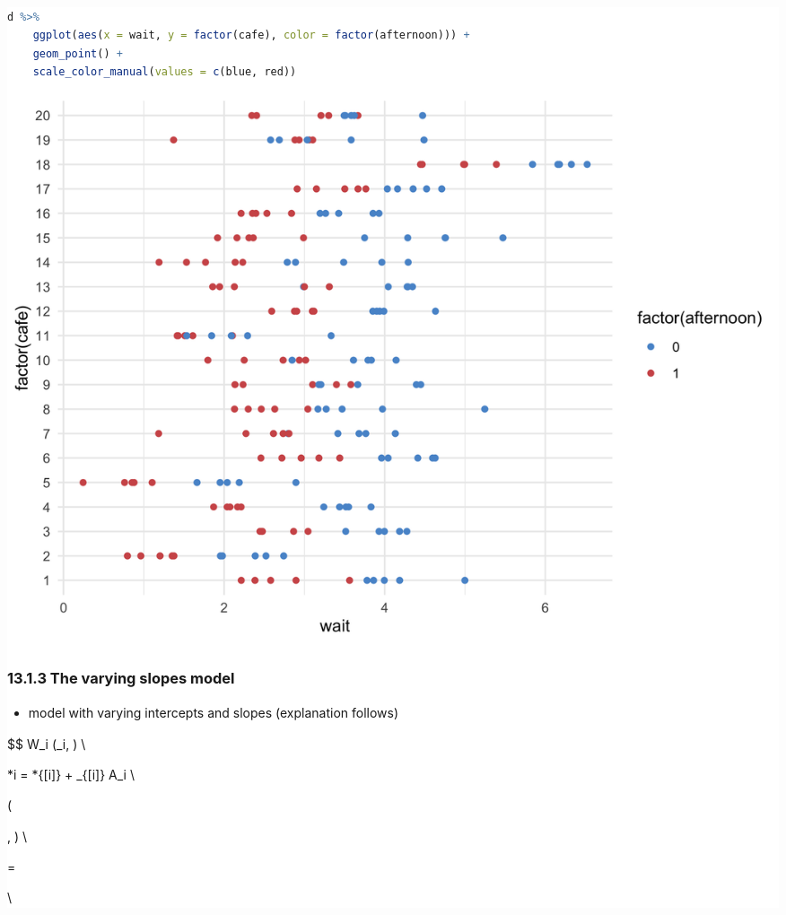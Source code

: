 ``` r
d %>%
    ggplot(aes(x = wait, y = factor(cafe), color = factor(afternoon))) +
    geom_point() +
    scale_color_manual(values = c(blue, red))
```

![](ch13_adventures-in-covariance_files/figure-gfm/unnamed-chunk-11-1.png)

### 13.1.3 The varying slopes model

  - model with varying intercepts and slopes (explanation follows)

$$ W\_i (\_i, ) \\

*i = *{\[i\]} + \_{\[i\]} A\_i \\

(

,  ) \\

\=

\\
